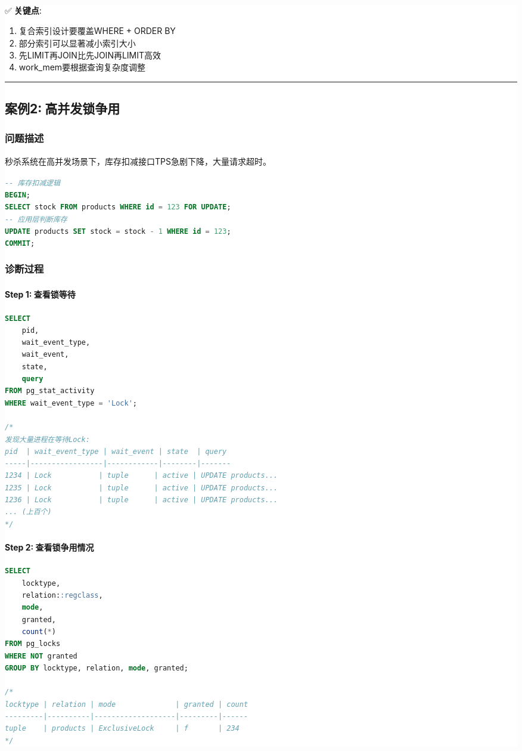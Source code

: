 ✅ **关键点**:
1. 复合索引设计要覆盖WHERE + ORDER BY
2. 部分索引可以显著减小索引大小
3. 先LIMIT再JOIN比先JOIN再LIMIT高效
4. work_mem要根据查询复杂度调整

---

## 案例2: 高并发锁争用

### 问题描述

秒杀系统在高并发场景下，库存扣减接口TPS急剧下降，大量请求超时。

```sql
-- 库存扣减逻辑
BEGIN;
SELECT stock FROM products WHERE id = 123 FOR UPDATE;
-- 应用层判断库存
UPDATE products SET stock = stock - 1 WHERE id = 123;
COMMIT;
```

### 诊断过程

#### Step 1: 查看锁等待

```sql
SELECT 
    pid,
    wait_event_type,
    wait_event,
    state,
    query
FROM pg_stat_activity
WHERE wait_event_type = 'Lock';

/*
发现大量进程在等待Lock:
pid  | wait_event_type | wait_event | state  | query
-----|-----------------|------------|--------|-------
1234 | Lock           | tuple      | active | UPDATE products...
1235 | Lock           | tuple      | active | UPDATE products...
1236 | Lock           | tuple      | active | UPDATE products...
... (上百个)
*/
```

#### Step 2: 查看锁争用情况

```sql
SELECT 
    locktype,
    relation::regclass,
    mode,
    granted,
    count(*)
FROM pg_locks
WHERE NOT granted
GROUP BY locktype, relation, mode, granted;

/*
locktype | relation | mode              | granted | count
---------|----------|-------------------|---------|------
tuple    | products | ExclusiveLock     | f       | 234
*/
```